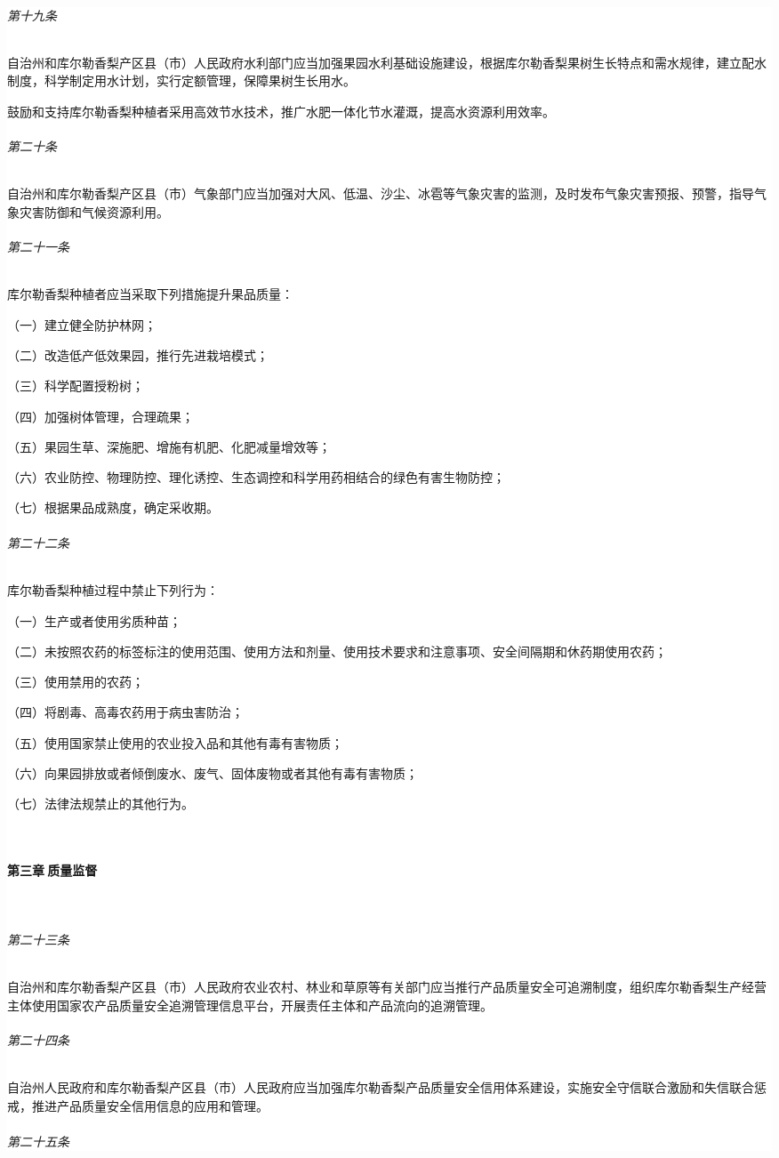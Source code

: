 ###### 第十九条

自治州和库尔勒香梨产区县（市）人民政府水利部门应当加强果园水利基础设施建设，根据库尔勒香梨果树生长特点和需水规律，建立配水制度，科学制定用水计划，实行定额管理，保障果树生长用水。

鼓励和支持库尔勒香梨种植者采用高效节水技术，推广水肥一体化节水灌溉，提高水资源利用效率。

###### 第二十条

自治州和库尔勒香梨产区县（市）气象部门应当加强对大风、低温、沙尘、冰雹等气象灾害的监测，及时发布气象灾害预报、预警，指导气象灾害防御和气候资源利用。

###### 第二十一条

库尔勒香梨种植者应当采取下列措施提升果品质量：

（一）建立健全防护林网；

（二）改造低产低效果园，推行先进栽培模式；

（三）科学配置授粉树；

（四）加强树体管理，合理疏果；

（五）果园生草、深施肥、增施有机肥、化肥减量增效等；

（六）农业防控、物理防控、理化诱控、生态调控和科学用药相结合的绿色有害生物防控；

（七）根据果品成熟度，确定采收期。

###### 第二十二条

库尔勒香梨种植过程中禁止下列行为：

（一）生产或者使用劣质种苗；

（二）未按照农药的标签标注的使用范围、使用方法和剂量、使用技术要求和注意事项、安全间隔期和休药期使用农药；

（三）使用禁用的农药；

（四）将剧毒、高毒农药用于病虫害防治；

（五）使用国家禁止使用的农业投入品和其他有毒有害物质；

（六）向果园排放或者倾倒废水、废气、固体废物或者其他有毒有害物质；

（七）法律法规禁止的其他行为。

​

#### 第三章 质量监督

​

###### 第二十三条

自治州和库尔勒香梨产区县（市）人民政府农业农村、林业和草原等有关部门应当推行产品质量安全可追溯制度，组织库尔勒香梨生产经营主体使用国家农产品质量安全追溯管理信息平台，开展责任主体和产品流向的追溯管理。

###### 第二十四条

自治州人民政府和库尔勒香梨产区县（市）人民政府应当加强库尔勒香梨产品质量安全信用体系建设，实施安全守信联合激励和失信联合惩戒，推进产品质量安全信用信息的应用和管理。

###### 第二十五条
